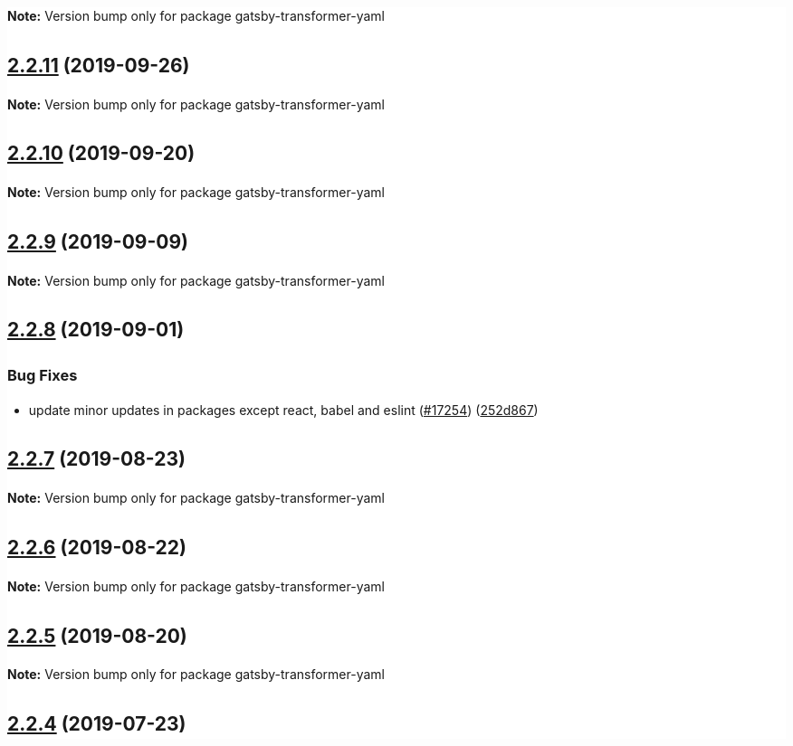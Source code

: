 **Note:** Version bump only for package gatsby-transformer-yaml

## [2.2.11](https://github.com/gatsbyjs/gatsby/compare/gatsby-transformer-yaml@2.2.10...gatsby-transformer-yaml@2.2.11) (2019-09-26)

**Note:** Version bump only for package gatsby-transformer-yaml

## [2.2.10](https://github.com/gatsbyjs/gatsby/compare/gatsby-transformer-yaml@2.2.9...gatsby-transformer-yaml@2.2.10) (2019-09-20)

**Note:** Version bump only for package gatsby-transformer-yaml

## [2.2.9](https://github.com/gatsbyjs/gatsby/compare/gatsby-transformer-yaml@2.2.8...gatsby-transformer-yaml@2.2.9) (2019-09-09)

**Note:** Version bump only for package gatsby-transformer-yaml

## [2.2.8](https://github.com/gatsbyjs/gatsby/compare/gatsby-transformer-yaml@2.2.7...gatsby-transformer-yaml@2.2.8) (2019-09-01)

### Bug Fixes

- update minor updates in packages except react, babel and eslint ([#17254](https://github.com/gatsbyjs/gatsby/issues/17254)) ([252d867](https://github.com/gatsbyjs/gatsby/commit/252d867))

## [2.2.7](https://github.com/gatsbyjs/gatsby/compare/gatsby-transformer-yaml@2.2.6...gatsby-transformer-yaml@2.2.7) (2019-08-23)

**Note:** Version bump only for package gatsby-transformer-yaml

## [2.2.6](https://github.com/gatsbyjs/gatsby/compare/gatsby-transformer-yaml@2.2.5...gatsby-transformer-yaml@2.2.6) (2019-08-22)

**Note:** Version bump only for package gatsby-transformer-yaml

## [2.2.5](https://github.com/gatsbyjs/gatsby/compare/gatsby-transformer-yaml@2.2.4...gatsby-transformer-yaml@2.2.5) (2019-08-20)

**Note:** Version bump only for package gatsby-transformer-yaml

## [2.2.4](https://github.com/gatsbyjs/gatsby/compare/gatsby-transformer-yaml@2.2.3...gatsby-transformer-yaml@2.2.4) (2019-07-23)
